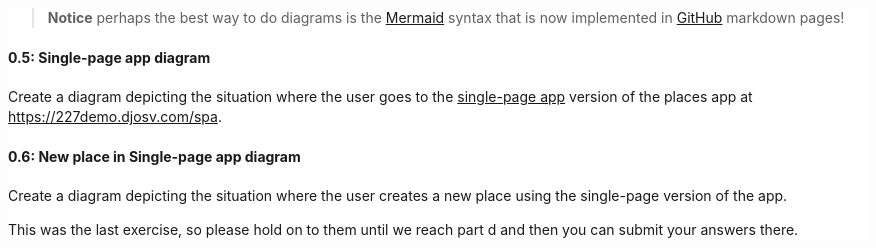 > **Notice** perhaps the best way to do diagrams is the [Mermaid](https://github.com/mermaid-js/mermaid#sequence-diagram-docs---live-editor)
syntax that is now implemented in [GitHub](https://github.blog/2022-02-14-include-diagrams-markdown-files-mermaid/) markdown pages!

#### 0.5: Single-page app diagram

Create a diagram depicting the situation where the user goes to the [single-page app](/part0/fundamentals_of_web_apps#single-page-app)
version of the places app at <https://227demo.djosv.com/spa>.

#### 0.6: New place in Single-page app diagram

Create a diagram depicting the situation where the user creates a new place using the single-page version of the app.

This was the last exercise, so please hold on to them until we reach part d and then you can submit your answers there.

</div>
